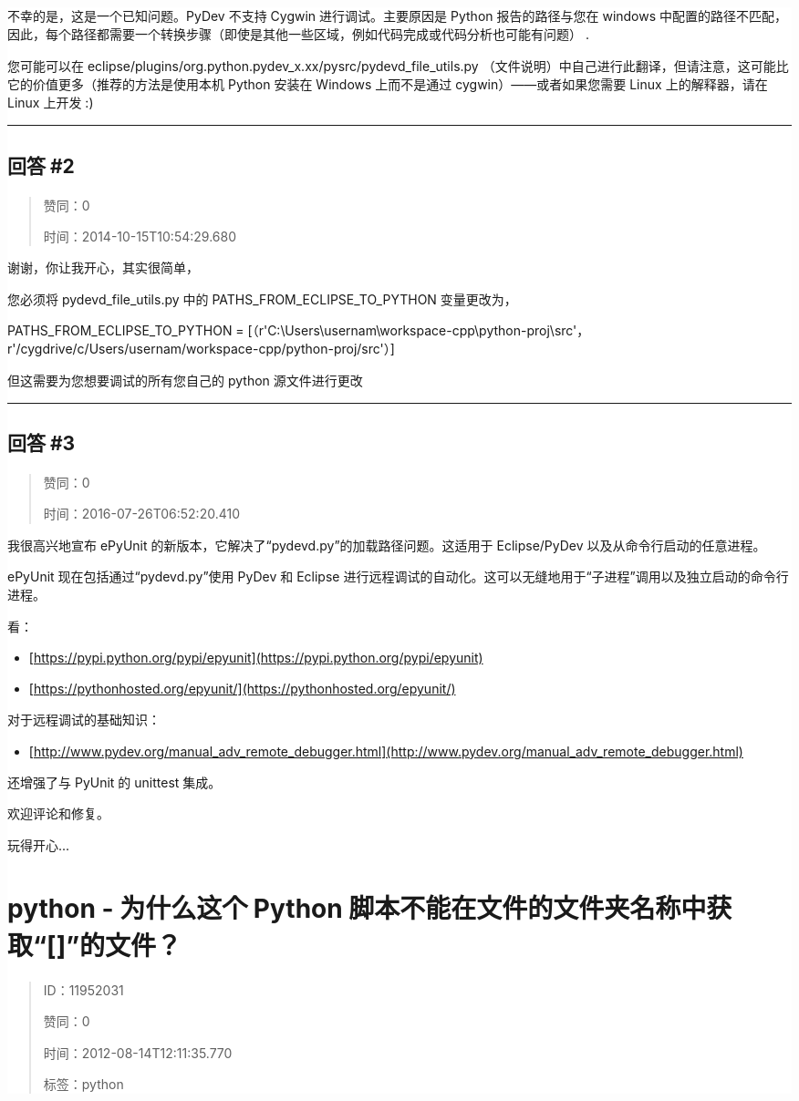 不幸的是，这是一个已知问题。PyDev 不支持 Cygwin 进行调试。主要原因是 Python 报告的路径与您在 windows 中配置的路径不匹配，因此，每个路径都需要一个转换步骤（即使是其他一些区域，例如代码完成或代码分析也可能有问题） .

您可能可以在 eclipse/plugins/org.python.pydev_x.xx/pysrc/pydevd_file_utils.py （文件说明）中自己进行此翻译，但请注意，这可能比它的价值更多（推荐的方法是使用本机 Python 安装在 Windows 上而不是通过 cygwin）——或者如果您需要 Linux 上的解释器，请在 Linux 上开发 :)

* * *

## 回答 #2

> 赞同：0
> 
> 时间：2014-10-15T10:54:29.680

谢谢，你让我开心，其实很简单，

您必须将 pydevd_file_utils.py 中的 PATHS_FROM_ECLIPSE_TO_PYTHON 变量更改为，

PATHS_FROM_ECLIPSE_TO_PYTHON = [（r'C:\Users\usernam\workspace-cpp\python-proj\src'，r'/cygdrive/c/Users/usernam/workspace-cpp/python-proj/src'）]

但这需要为您想要调试的所有您自己的 python 源文件进行更改

* * *

## 回答 #3

> 赞同：0
> 
> 时间：2016-07-26T06:52:20.410

我很高兴地宣布 ePyUnit 的新版本，它解决了“pydevd.py”的加载路径问题。这适用于 Eclipse/PyDev 以及从命令行启动的任意进程。

ePyUnit 现在包括通过“pydevd.py”使用 PyDev 和 Eclipse 进行远程调试的自动化。这可以无缝地用于“子进程”调用以及独立启动的命令行进程。

看：

*   [https://pypi.python.org/pypi/epyunit](https://pypi.python.org/pypi/epyunit)

*   [https://pythonhosted.org/epyunit/](https://pythonhosted.org/epyunit/)

对于远程调试的基础知识：

*   [http://www.pydev.org/manual_adv_remote_debugger.html](http://www.pydev.org/manual_adv_remote_debugger.html)

还增强了与 PyUnit 的 unittest 集成。

欢迎评论和修复。

玩得开心...

# python - 为什么这个 Python 脚本不能在文件的文件夹名称中获取“[]”的文件？

> ID：11952031
> 
> 赞同：0
> 
> 时间：2012-08-14T12:11:35.770
> 
> 标签：python
